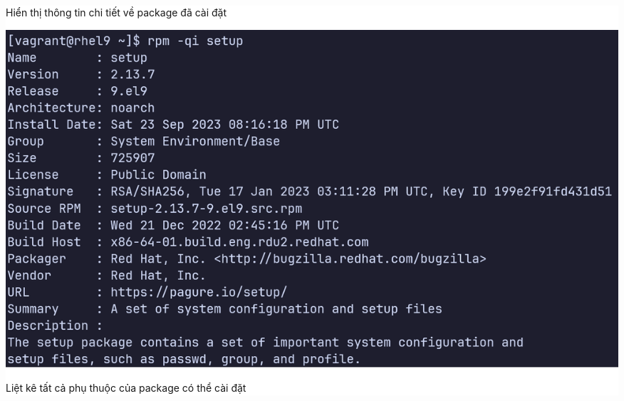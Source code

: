 
Hiển thị thông tin chi tiết về package đã cài đặt

<div align="center">
<img src="./img/08-rpm.png" />
</div>


Liệt kê tất cả phụ thuộc của package có thể cài đặt

<div align="center">